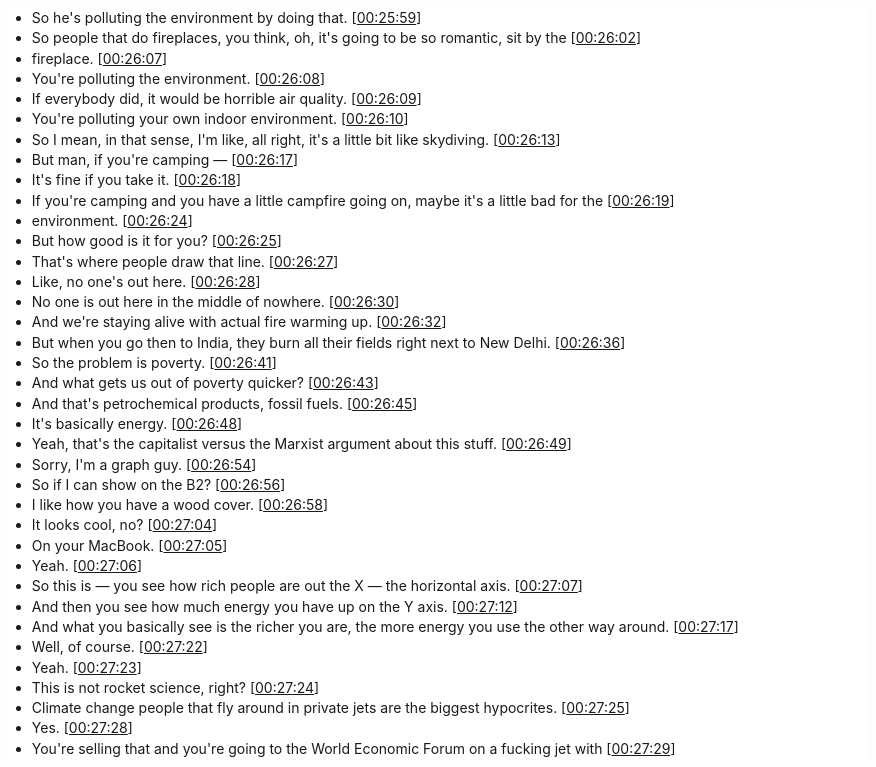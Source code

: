 *  So he's polluting the environment by doing that. [[00:25:59](https://www.youtube.com/watch?v=I81A6sG7IUU&t=1559.66s)]
*  So people that do fireplaces, you think, oh, it's going to be so romantic, sit by the [[00:26:02](https://www.youtube.com/watch?v=I81A6sG7IUU&t=1562.42s)]
*  fireplace. [[00:26:07](https://www.youtube.com/watch?v=I81A6sG7IUU&t=1567.0200000000002s)]
*  You're polluting the environment. [[00:26:08](https://www.youtube.com/watch?v=I81A6sG7IUU&t=1568.0200000000002s)]
*  If everybody did, it would be horrible air quality. [[00:26:09](https://www.youtube.com/watch?v=I81A6sG7IUU&t=1569.0200000000002s)]
*  You're polluting your own indoor environment. [[00:26:10](https://www.youtube.com/watch?v=I81A6sG7IUU&t=1570.6200000000001s)]
*  So I mean, in that sense, I'm like, all right, it's a little bit like skydiving. [[00:26:13](https://www.youtube.com/watch?v=I81A6sG7IUU&t=1573.98s)]
*  But man, if you're camping — [[00:26:17](https://www.youtube.com/watch?v=I81A6sG7IUU&t=1577.6200000000001s)]
*  It's fine if you take it. [[00:26:18](https://www.youtube.com/watch?v=I81A6sG7IUU&t=1578.6200000000001s)]
*  If you're camping and you have a little campfire going on, maybe it's a little bad for the [[00:26:19](https://www.youtube.com/watch?v=I81A6sG7IUU&t=1579.94s)]
*  environment. [[00:26:24](https://www.youtube.com/watch?v=I81A6sG7IUU&t=1584.6200000000001s)]
*  But how good is it for you? [[00:26:25](https://www.youtube.com/watch?v=I81A6sG7IUU&t=1585.6200000000001s)]
*  That's where people draw that line. [[00:26:27](https://www.youtube.com/watch?v=I81A6sG7IUU&t=1587.1000000000001s)]
*  Like, no one's out here. [[00:26:28](https://www.youtube.com/watch?v=I81A6sG7IUU&t=1588.2600000000002s)]
*  No one is out here in the middle of nowhere. [[00:26:30](https://www.youtube.com/watch?v=I81A6sG7IUU&t=1590.0200000000002s)]
*  And we're staying alive with actual fire warming up. [[00:26:32](https://www.youtube.com/watch?v=I81A6sG7IUU&t=1592.6200000000001s)]
*  But when you go then to India, they burn all their fields right next to New Delhi. [[00:26:36](https://www.youtube.com/watch?v=I81A6sG7IUU&t=1596.66s)]
*  So the problem is poverty. [[00:26:41](https://www.youtube.com/watch?v=I81A6sG7IUU&t=1601.18s)]
*  And what gets us out of poverty quicker? [[00:26:43](https://www.youtube.com/watch?v=I81A6sG7IUU&t=1603.22s)]
*  And that's petrochemical products, fossil fuels. [[00:26:45](https://www.youtube.com/watch?v=I81A6sG7IUU&t=1605.42s)]
*  It's basically energy. [[00:26:48](https://www.youtube.com/watch?v=I81A6sG7IUU&t=1608.8600000000001s)]
*  Yeah, that's the capitalist versus the Marxist argument about this stuff. [[00:26:49](https://www.youtube.com/watch?v=I81A6sG7IUU&t=1609.8600000000001s)]
*  Sorry, I'm a graph guy. [[00:26:54](https://www.youtube.com/watch?v=I81A6sG7IUU&t=1614.6200000000001s)]
*  So if I can show on the B2? [[00:26:56](https://www.youtube.com/watch?v=I81A6sG7IUU&t=1616.66s)]
*  I like how you have a wood cover. [[00:26:58](https://www.youtube.com/watch?v=I81A6sG7IUU&t=1618.66s)]
*  It looks cool, no? [[00:27:04](https://www.youtube.com/watch?v=I81A6sG7IUU&t=1624.14s)]
*  On your MacBook. [[00:27:05](https://www.youtube.com/watch?v=I81A6sG7IUU&t=1625.14s)]
*  Yeah. [[00:27:06](https://www.youtube.com/watch?v=I81A6sG7IUU&t=1626.14s)]
*  So this is — you see how rich people are out the X — the horizontal axis. [[00:27:07](https://www.youtube.com/watch?v=I81A6sG7IUU&t=1627.14s)]
*  And then you see how much energy you have up on the Y axis. [[00:27:12](https://www.youtube.com/watch?v=I81A6sG7IUU&t=1632.78s)]
*  And what you basically see is the richer you are, the more energy you use the other way around. [[00:27:17](https://www.youtube.com/watch?v=I81A6sG7IUU&t=1637.66s)]
*  Well, of course. [[00:27:22](https://www.youtube.com/watch?v=I81A6sG7IUU&t=1642.3400000000001s)]
*  Yeah. [[00:27:23](https://www.youtube.com/watch?v=I81A6sG7IUU&t=1643.3400000000001s)]
*  This is not rocket science, right? [[00:27:24](https://www.youtube.com/watch?v=I81A6sG7IUU&t=1644.3400000000001s)]
*  Climate change people that fly around in private jets are the biggest hypocrites. [[00:27:25](https://www.youtube.com/watch?v=I81A6sG7IUU&t=1645.3400000000001s)]
*  Yes. [[00:27:28](https://www.youtube.com/watch?v=I81A6sG7IUU&t=1648.86s)]
*  You're selling that and you're going to the World Economic Forum on a fucking jet with [[00:27:29](https://www.youtube.com/watch?v=I81A6sG7IUU&t=1649.86s)]